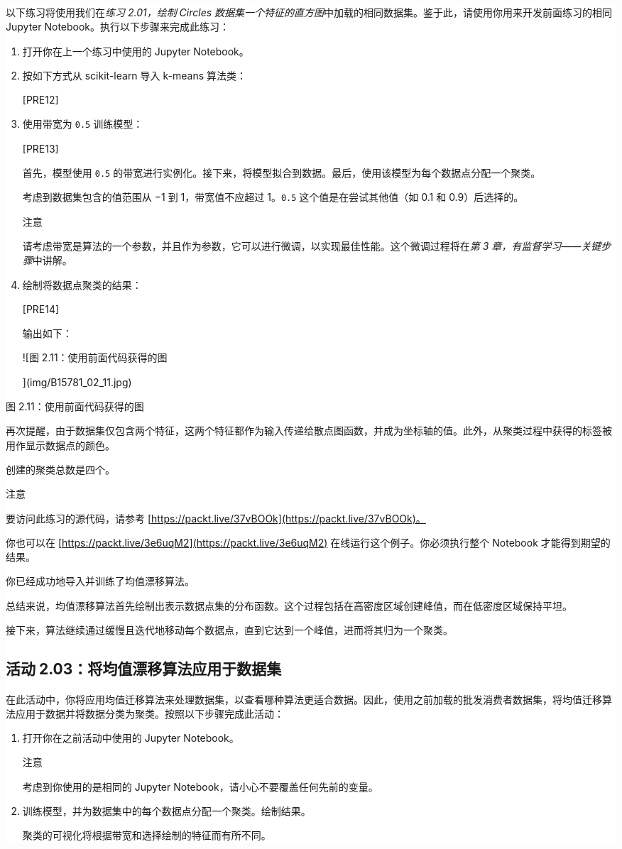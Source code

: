 以下练习将使用我们在*练习 2.01，绘制 Circles 数据集一个特征的直方图*中加载的相同数据集。鉴于此，请使用你用来开发前面练习的相同 Jupyter Notebook。执行以下步骤来完成此练习：

1.  打开你在上一个练习中使用的 Jupyter Notebook。

1.  按如下方式从 scikit-learn 导入 k-means 算法类：

    [PRE12]

1.  使用带宽为 `0.5` 训练模型：

    [PRE13]

    首先，模型使用 `0.5` 的带宽进行实例化。接下来，将模型拟合到数据。最后，使用该模型为每个数据点分配一个聚类。

    考虑到数据集包含的值范围从 −1 到 1，带宽值不应超过 1。`0.5` 这个值是在尝试其他值（如 0.1 和 0.9）后选择的。

    注意

    请考虑带宽是算法的一个参数，并且作为参数，它可以进行微调，以实现最佳性能。这个微调过程将在*第 3 章，有监督学习——关键步骤*中讲解。

1.  绘制将数据点聚类的结果：

    [PRE14]

    输出如下：

    ![图 2.11：使用前面代码获得的图

    ](img/B15781_02_11.jpg)

图 2.11：使用前面代码获得的图

再次提醒，由于数据集仅包含两个特征，这两个特征都作为输入传递给散点图函数，并成为坐标轴的值。此外，从聚类过程中获得的标签被用作显示数据点的颜色。

创建的聚类总数是四个。

注意

要访问此练习的源代码，请参考 [https://packt.live/37vBOOk](https://packt.live/37vBOOk)。

你也可以在 [https://packt.live/3e6uqM2](https://packt.live/3e6uqM2) 在线运行这个例子。你必须执行整个 Notebook 才能得到期望的结果。

你已经成功地导入并训练了均值漂移算法。

总结来说，均值漂移算法首先绘制出表示数据点集的分布函数。这个过程包括在高密度区域创建峰值，而在低密度区域保持平坦。

接下来，算法继续通过缓慢且迭代地移动每个数据点，直到它达到一个峰值，进而将其归为一个聚类。

## 活动 2.03：将均值漂移算法应用于数据集

在此活动中，你将应用均值迁移算法来处理数据集，以查看哪种算法更适合数据。因此，使用之前加载的批发消费者数据集，将均值迁移算法应用于数据并将数据分类为聚类。按照以下步骤完成此活动：

1.  打开你在之前活动中使用的 Jupyter Notebook。

    注意

    考虑到你使用的是相同的 Jupyter Notebook，请小心不要覆盖任何先前的变量。

1.  训练模型，并为数据集中的每个数据点分配一个聚类。绘制结果。

    聚类的可视化将根据带宽和选择绘制的特征而有所不同。
